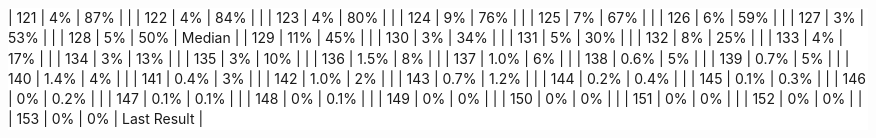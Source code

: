 | 121 | 4% | 87% |  |
| 122 | 4% | 84% |  |
| 123 | 4% | 80% |  |
| 124 | 9% | 76% |  |
| 125 | 7% | 67% |  |
| 126 | 6% | 59% |  |
| 127 | 3% | 53% |  |
| 128 | 5% | 50% | Median |
| 129 | 11% | 45% |  |
| 130 | 3% | 34% |  |
| 131 | 5% | 30% |  |
| 132 | 8% | 25% |  |
| 133 | 4% | 17% |  |
| 134 | 3% | 13% |  |
| 135 | 3% | 10% |  |
| 136 | 1.5% | 8% |  |
| 137 | 1.0% | 6% |  |
| 138 | 0.6% | 5% |  |
| 139 | 0.7% | 5% |  |
| 140 | 1.4% | 4% |  |
| 141 | 0.4% | 3% |  |
| 142 | 1.0% | 2% |  |
| 143 | 0.7% | 1.2% |  |
| 144 | 0.2% | 0.4% |  |
| 145 | 0.1% | 0.3% |  |
| 146 | 0% | 0.2% |  |
| 147 | 0.1% | 0.1% |  |
| 148 | 0% | 0.1% |  |
| 149 | 0% | 0% |  |
| 150 | 0% | 0% |  |
| 151 | 0% | 0% |  |
| 152 | 0% | 0% |  |
| 153 | 0% | 0% | Last Result |
